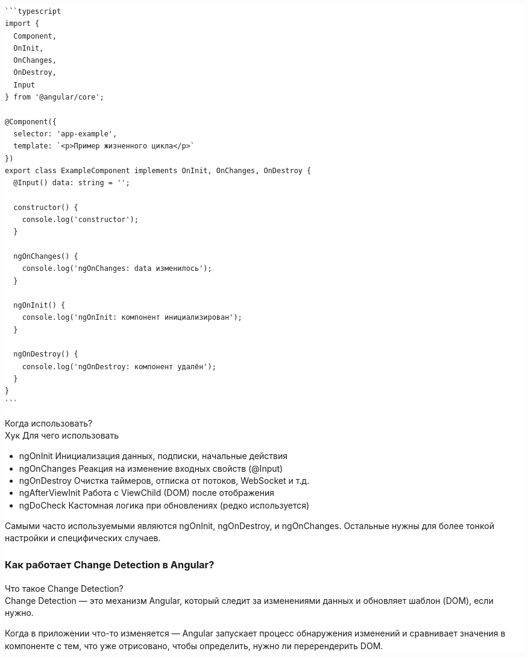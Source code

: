     ```typescript
    import {
      Component,
      OnInit,
      OnChanges,
      OnDestroy,
      Input
    } from '@angular/core';
    
    @Component({
      selector: 'app-example',
      template: `<p>Пример жизненного цикла</p>`
    })
    export class ExampleComponent implements OnInit, OnChanges, OnDestroy {
      @Input() data: string = '';
    
      constructor() {
        console.log('constructor');
      }
    
      ngOnChanges() {
        console.log('ngOnChanges: data изменилось');
      }
    
      ngOnInit() {
        console.log('ngOnInit: компонент инициализирован');
      }
    
      ngOnDestroy() {
        console.log('ngOnDestroy: компонент удалён');
      }
    }
    ```

Когда использовать?  
Хук Для чего использовать

* ngOnInit Инициализация данных, подписки, начальные действия
* ngOnChanges Реакция на изменение входных свойств (@Input)
* ngOnDestroy Очистка таймеров, отписка от потоков, WebSocket и т.д.
* ngAfterViewInit Работа с ViewChild (DOM) после отображения
* ngDoCheck Кастомная логика при обновлениях (редко используется)

Самыми часто используемыми являются ngOnInit, ngOnDestroy, и ngOnChanges. Остальные нужны для более тонкой настройки
и специфических случаев.

### Как работает Change Detection в Angular?

Что такое Change Detection?  
Change Detection — это механизм Angular, который следит за изменениями данных и обновляет шаблон (DOM), если нужно.

Когда в приложении что-то изменяется — Angular запускает процесс обнаружения изменений и сравнивает значения в
компоненте с тем, что уже отрисовано, чтобы определить, нужно ли перерендерить DOM.
